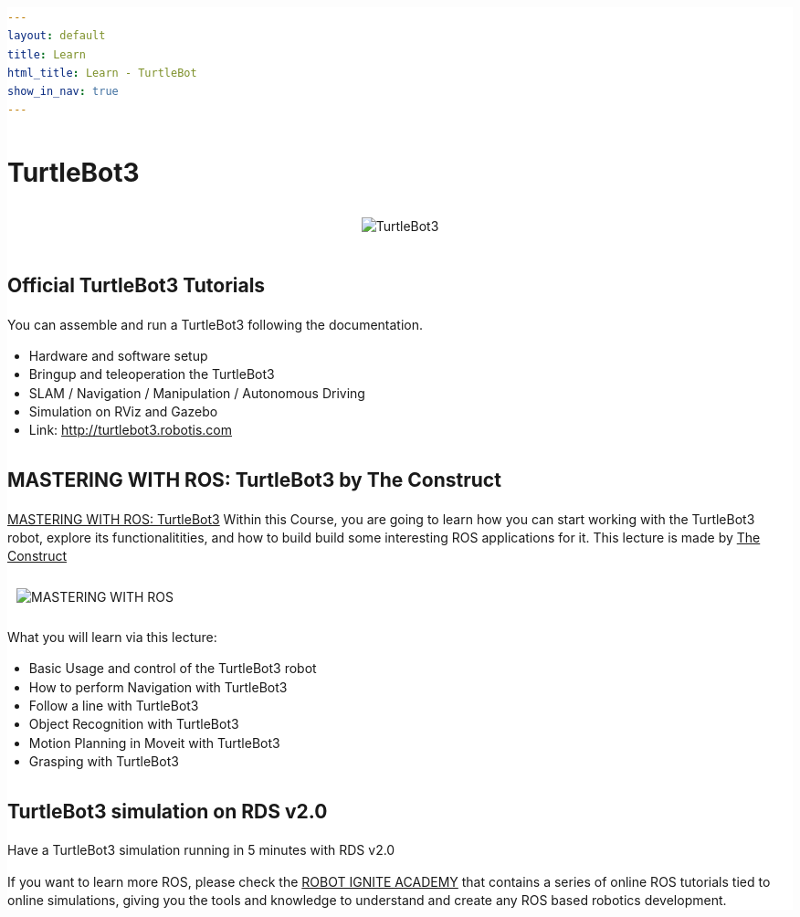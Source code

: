 ```yaml
---
layout: default
title: Learn
html_title: Learn - TurtleBot
show_in_nav: true
---
```


# TurtleBot3
<div style=" text-align:center ; padding:10px; ">
  <img id="tb3" src="{{ site.baseurl }}/assets/images/turtlebot3_models.png" alt="TurtleBot3" style="width:80%; max-width:1042px;" />
</div>

## Official TurtleBot3 Tutorials
You can assemble and run a TurtleBot3 following the documentation.
- Hardware and software setup
- Bringup and teleoperation the TurtleBot3
- SLAM / Navigation / Manipulation / Autonomous Driving
- Simulation on RViz and Gazebo
- Link: <http://turtlebot3.robotis.com>

## MASTERING WITH ROS: TurtleBot3 by The Construct
[MASTERING WITH ROS: TurtleBot3](http://www.theconstructsim.com/construct-learn-develop-robots-using-ros/robotigniteacademy_learnros/ros-courses-library/mastering-with-ros-turtlebot3/) Within this Course, you are going to learn how you can start working with the TurtleBot3 robot, explore its functionalitities, and how to build build some interesting ROS applications for it. This lecture is made by [The Construct](http://www.theconstructsim.com/)

<div style=" text-align:left ; padding:10px; ">
  <img id="tb3" src="{{ site.baseurl }}/assets/images/mastering_with_ros.png" alt="MASTERING WITH ROS" style="width:80%; max-width:1042px;" />
</div>

What you will learn via this lecture:
- Basic Usage and control of the TurtleBot3 robot
- How to perform Navigation with TurtleBot3
- Follow a line with TurtleBot3
- Object Recognition with TurtleBot3
- Motion Planning in Moveit with TurtleBot3
- Grasping with TurtleBot3

## TurtleBot3 simulation on RDS v2.0
Have a TurtleBot3 simulation running in 5 minutes with RDS v2.0

<iframe width="560" height="315" src="https://www.youtube.com/embed/y54BWXInJDQ" frameborder="0" allow="autoplay; encrypted-media" allowfullscreen></iframe>

If you want to learn more ROS, please check the [ROBOT IGNITE ACADEMY](http://www.theconstructsim.com/construct-learn-develop-robots-using-ros/robotigniteacademy_learnros/) that contains a series of online ROS tutorials tied to online simulations, giving you the tools and knowledge to understand and create any ROS based robotics development.
